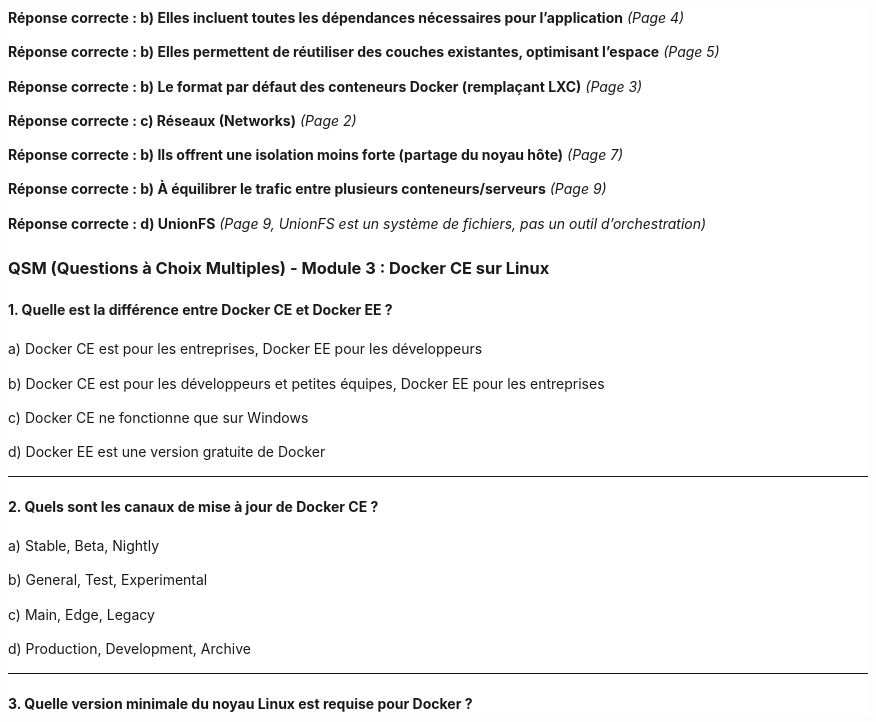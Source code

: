 **Réponse correcte : b) Elles incluent toutes les dépendances nécessaires pour l’application** _(Page 4)_

**Réponse correcte : b) Elles permettent de réutiliser des couches existantes, optimisant l’espace** _(Page 5)_

**Réponse correcte : b) Le format par défaut des conteneurs Docker (remplaçant LXC)** _(Page 3)_

**Réponse correcte : c) Réseaux (Networks)** _(Page 2)_

**Réponse correcte : b) Ils offrent une isolation moins forte (partage du noyau hôte)** _(Page 7)_

**Réponse correcte : b) À équilibrer le trafic entre plusieurs conteneurs/serveurs** _(Page 9)_

**Réponse correcte : d) UnionFS** _(Page 9, UnionFS est un système de fichiers, pas un outil d’orchestration)_

### **QSM (Questions à Choix Multiples) - Module 3 : Docker CE sur Linux**

  

#### **1. Quelle est la différence entre Docker CE et Docker EE ?**

  

a) Docker CE est pour les entreprises, Docker EE pour les développeurs

b) Docker CE est pour les développeurs et petites équipes, Docker EE pour les entreprises

c) Docker CE ne fonctionne que sur Windows

d) Docker EE est une version gratuite de Docker

  

---

  

#### **2. Quels sont les canaux de mise à jour de Docker CE ?**

  

a) Stable, Beta, Nightly

b) General, Test, Experimental

c) Main, Edge, Legacy

d) Production, Development, Archive

  

---

  

#### **3. Quelle version minimale du noyau Linux est requise pour Docker ?**

  
